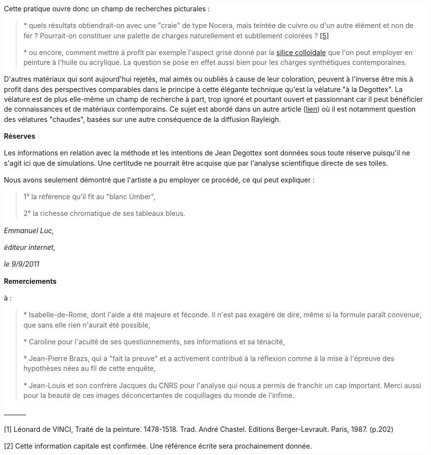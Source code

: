 Cette pratique ouvre donc un champ de recherches picturales :

> \* quels résultats obtiendrait-on avec une "craie" de type Nocera, mais teintée de cuivre ou d'un autre élément et non de fer ? Pourrait-on constituer une palette de charges naturellement et subtilement colorées ? [\[5\]](chap33ocrebleuesimulation.html#note5)
> 
> \* ou encore, comment mettre à profit par exemple l'aspect grisé donné par la [silice colloïdale](chargesincolores.html#silicecolloidale) que l'on peut employer en peinture à l'huile ou acrylique. La question se pose en effet aussi bien pour les charges synthétiques contemporaines.

D'autres matériaux qui sont aujourd'hui rejetés, mal aimés ou oubliés à cause de leur coloration, peuvent à l'inverse être mis à profit dans des perspectives comparables dans le principe à cette élégante technique qu'est la vélature "à la Degottex". La vélature est de plus elle-même un champ de recherche à part, trop ignoré et pourtant ouvert et passionnant car il peut bénéficier de connaissances et de matériaux contemporains. Ce sujet est abordé dans un autre article ([lien](velature.html#velaturecontemporaine)) où il est notamment question des vélatures "chaudes", basées sur une autre conséquence de la diffusion Rayleigh.

**Réserves**

Les informations en relation avec la méthode et les intentions de Jean Degottex sont données sous toute réserve puisqu'il ne s'agit ici que de simulations. Une certitude ne pourrait être acquise que par l'analyse scientifique directe de ses toiles.

Nous avons seulement démontré que l'artiste a pu employer ce procédé, ce qui peut expliquer :

> 1° la référence qu'il fit au "blanc Umber",
> 
> 2° la richesse chromatique de ses tableaux bleus.

_Emmanuel Luc,_

_éditeur internet,_

_le 9/9/2011_

**Remerciements**

à :

> \* Isabelle-de-Rome, dont l'aide a été majeure et féconde. Il n'est pas exagéré de dire, même si la formule paraît convenue, que sans elle rien n'aurait été possible,
> 
> \* Caroline pour l'acuité de ses questionnements, ses informations et sa ténacité,
> 
> \* Jean-Pierre Brazs, qui a "fait la preuve" et a activement contribué à la réflexion comme à la mise à l'épreuve des hypothèses nées au fil de cette enquête,
> 
> \* Jean-Louis et son confrère Jacques du CNRS pour l'analyse qui nous a permis de franchir un cap important. Merci aussi pour la beauté de ces images déconcertantes de coquillages du monde de l'infime.

\_\_\_\_\_\_\_

\[1\] Léonard de VINCI, Traité de la peinture. 1478-1518. Trad. André Chastel. Editions Berger-Levrault. Paris, 1987. (p.202)

\[2\] Cette information capitale est confirmée. Une référence écrite sera prochainement donnée.
